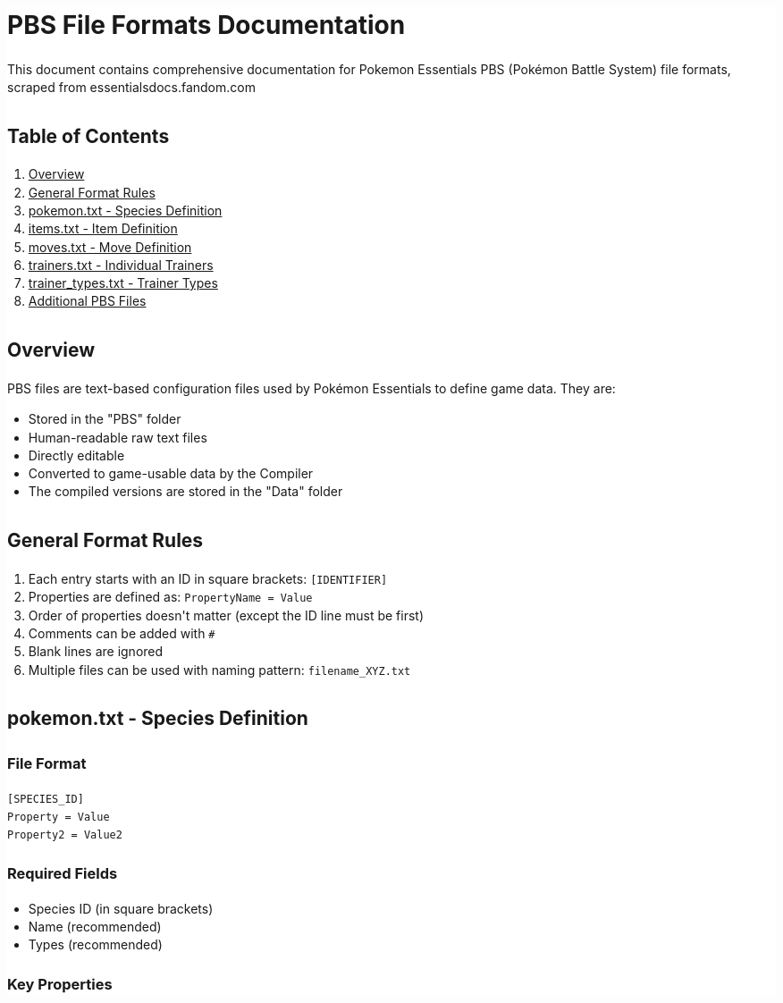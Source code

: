 # PBS File Formats Documentation

This document contains comprehensive documentation for Pokemon Essentials PBS (Pokémon Battle System) file formats, scraped from essentialsdocs.fandom.com

## Table of Contents
1. [Overview](#overview)
2. [General Format Rules](#general-format-rules)
3. [pokemon.txt - Species Definition](#pokemontxt---species-definition)
4. [items.txt - Item Definition](#itemstxt---item-definition)
5. [moves.txt - Move Definition](#movestxt---move-definition)
6. [trainers.txt - Individual Trainers](#trainerstxt---individual-trainers)
7. [trainer_types.txt - Trainer Types](#trainer_typestxt---trainer-types)
8. [Additional PBS Files](#additional-pbs-files)

## Overview

PBS files are text-based configuration files used by Pokémon Essentials to define game data. They are:
- Stored in the "PBS" folder
- Human-readable raw text files
- Directly editable
- Converted to game-usable data by the Compiler
- The compiled versions are stored in the "Data" folder

## General Format Rules

1. Each entry starts with an ID in square brackets: `[IDENTIFIER]`
2. Properties are defined as: `PropertyName = Value`
3. Order of properties doesn't matter (except the ID line must be first)
4. Comments can be added with `#`
5. Blank lines are ignored
6. Multiple files can be used with naming pattern: `filename_XYZ.txt`

## pokemon.txt - Species Definition

### File Format
```
[SPECIES_ID]
Property = Value
Property2 = Value2
```

### Required Fields
- Species ID (in square brackets)
- Name (recommended)
- Types (recommended)

### Key Properties
